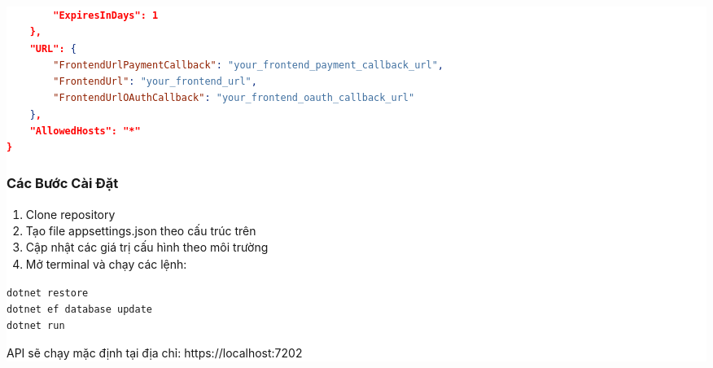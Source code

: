 ```json
        "ExpiresInDays": 1
    },
    "URL": {
        "FrontendUrlPaymentCallback": "your_frontend_payment_callback_url",
        "FrontendUrl": "your_frontend_url",
        "FrontendUrlOAuthCallback": "your_frontend_oauth_callback_url"
    },
    "AllowedHosts": "*"
}
```

### Các Bước Cài Đặt

1. Clone repository
2. Tạo file appsettings.json theo cấu trúc trên
3. Cập nhật các giá trị cấu hình theo môi trường
4. Mở terminal và chạy các lệnh:

```bash
dotnet restore
dotnet ef database update
dotnet run
```

API sẽ chạy mặc định tại địa chỉ: https://localhost:7202
